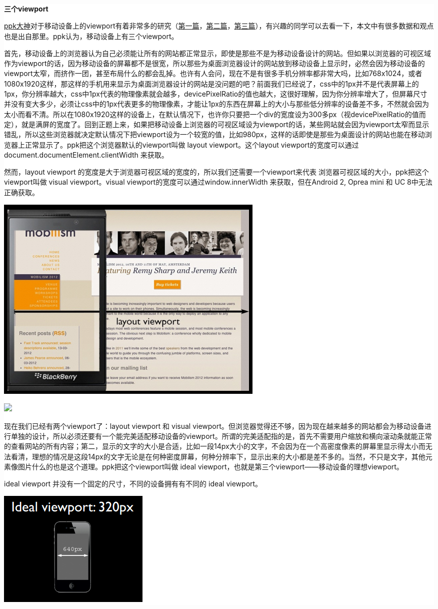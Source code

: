 





**三个viewport**

[ppk大神](http://www.quirksmode.org/)对于移动设备上的viewport有着非常多的研究（[第一篇](http://www.quirksmode.org/mobile/viewports.html)，[第二篇](http://www.quirksmode.org/mobile/viewports2.html)，[第三篇](http://www.quirksmode.org/mobile/metaviewport/)），有兴趣的同学可以去看一下，本文中有很多数据和观点也是出自那里。ppk认为，移动设备上有三个viewport。

首先，移动设备上的浏览器认为自己必须能让所有的网站都正常显示，即使是那些不是为移动设备设计的网站。但如果以浏览器的可视区域作为viewport的话，因为移动设备的屏幕都不是很宽，所以那些为桌面浏览器设计的网站放到移动设备上显示时，必然会因为移动设备的viewport太窄，而挤作一团，甚至布局什么的都会乱掉。也许有人会问，现在不是有很多手机分辨率都非常大吗，比如768x1024，或者1080x1920这样，那这样的手机用来显示为桌面浏览器设计的网站是没问题的吧？前面我们已经说了，css中的1px并不是代表屏幕上的1px，你分辨率越大，css中1px代表的物理像素就会越多，devicePixelRatio的值也越大，这很好理解，因为你分辨率增大了，但屏幕尺寸并没有变大多少，必须让css中的1px代表更多的物理像素，才能让1px的东西在屏幕上的大小与那些低分辨率的设备差不多，不然就会因为太小而看不清。所以在1080x1920这样的设备上，在默认情况下，也许你只要把一个div的宽度设为300多px（视devicePixelRatio的值而定），就是满屏的宽度了。回到正题上来，如果把移动设备上浏览器的可视区域设为viewport的话，某些网站就会因为viewport太窄而显示错乱，所以这些浏览器就决定默认情况下把viewport设为一个较宽的值，比如980px，这样的话即使是那些为桌面设计的网站也能在移动浏览器上正常显示了。ppk把这个浏览器默认的viewport叫做 layout viewport。这个layout viewport的宽度可以通过 document.documentElement.clientWidth 来获取。

然而，layout viewport 的宽度是大于浏览器可视区域的宽度的，所以我们还需要一个viewport来代表 浏览器可视区域的大小，ppk把这个viewport叫做 visual viewport。visual viewport的宽度可以通过window.innerWidth 来获取，但在Android 2, Oprea mini 和 UC 8中无法正确获取。

![](css3_img\布局视窗.png)

![](css3_img\可视视窗.png)

现在我们已经有两个viewport了：layout viewport 和 visual viewport。但浏览器觉得还不够，因为现在越来越多的网站都会为移动设备进行单独的设计，所以必须还要有一个能完美适配移动设备的viewport。所谓的完美适配指的是，首先不需要用户缩放和横向滚动条就能正常的查看网站的所有内容；第二，显示的文字的大小是合适，比如一段14px大小的文字，不会因为在一个高密度像素的屏幕里显示得太小而无法看清，理想的情况是这段14px的文字无论是在何种密度屏幕，何种分辨率下，显示出来的大小都是差不多的。当然，不只是文字，其他元素像图片什么的也是这个道理。ppk把这个viewport叫做 ideal viewport，也就是第三个viewport——移动设备的理想viewport。

ideal viewport 并没有一个固定的尺寸，不同的设备拥有有不同的 ideal viewport。

![](css3_img\理想视窗.png)
